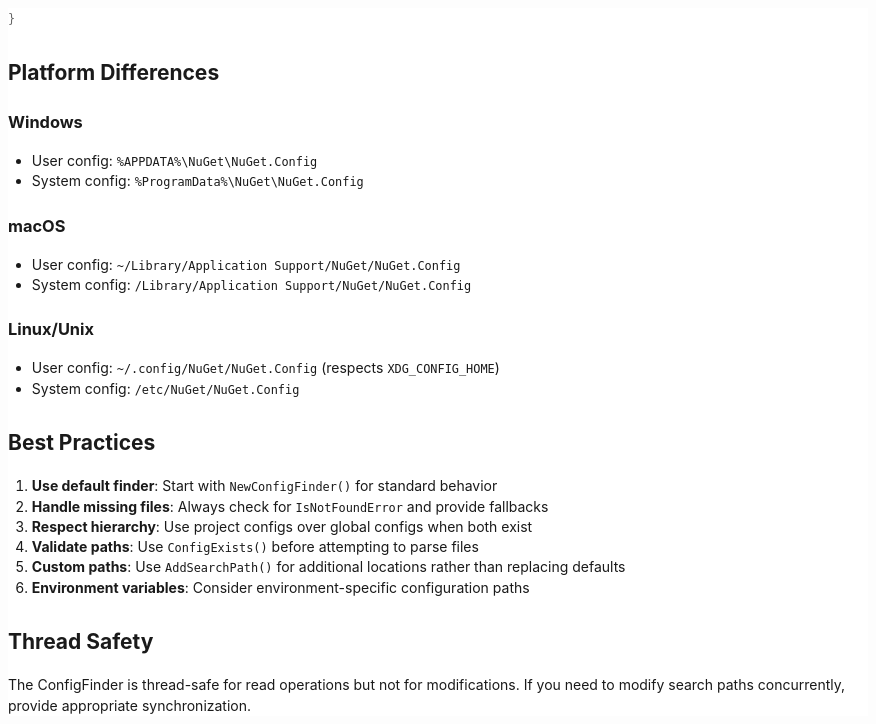 ```go
}
```

## Platform Differences

### Windows
- User config: `%APPDATA%\NuGet\NuGet.Config`
- System config: `%ProgramData%\NuGet\NuGet.Config`

### macOS
- User config: `~/Library/Application Support/NuGet/NuGet.Config`
- System config: `/Library/Application Support/NuGet/NuGet.Config`

### Linux/Unix
- User config: `~/.config/NuGet/NuGet.Config` (respects `XDG_CONFIG_HOME`)
- System config: `/etc/NuGet/NuGet.Config`

## Best Practices

1. **Use default finder**: Start with `NewConfigFinder()` for standard behavior
2. **Handle missing files**: Always check for `IsNotFoundError` and provide fallbacks
3. **Respect hierarchy**: Use project configs over global configs when both exist
4. **Validate paths**: Use `ConfigExists()` before attempting to parse files
5. **Custom paths**: Use `AddSearchPath()` for additional locations rather than replacing defaults
6. **Environment variables**: Consider environment-specific configuration paths

## Thread Safety

The ConfigFinder is thread-safe for read operations but not for modifications. If you need to modify search paths concurrently, provide appropriate synchronization.
